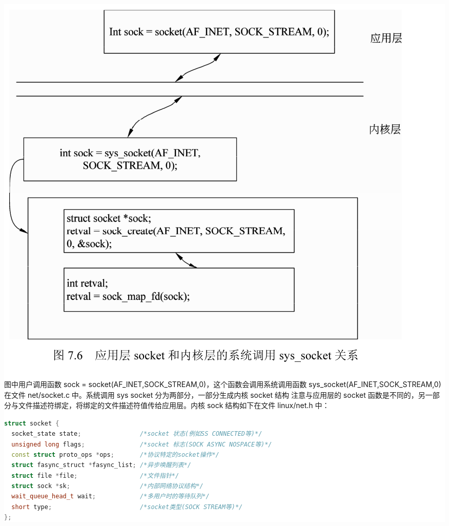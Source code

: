 ![](../../assets/images/Linux网络编程/图7.6_应用层socket和内核层的系统调用sys_socket关系.png)

图中用户调用函数 sock = socket(AF_INET,SOCK_STREAM,0)，这个函数会调用系统调用函数 sys_socket(AF_INET,SOCK_STREAM,0) 在文件 net/socket.c 中。系统调用 sys socket 分为两部分，一部分生成内核 socket 结构 注意与应用层的 socket 函数是不同的，另一部分与文件描述符绑定，将绑定的文件描述符值传给应用层。内核 sock 结构如下在文件 linux/net.h 中：

```cpp
struct socket {
  socket_state state;                /*socket 状态(例如SS CONNECTED等)*/
  unsigned long flags;               /*socket 标志(SOCK ASYNC NOSPACE等)*/
  const struct proto_ops *ops;       /*协议特定的socket操作*/
  struct fasync_struct *fasync_list; /*异步唤醒列表*/
  struct file *file;                 /*文件指针*/
  struct sock *sk;                   /*内部网络协议结构*/
  wait_queue_head_t wait;            /*多用户时的等待队列*/
  short type;                        /*socket类型(SOCK STREAM等)*/
};
```
